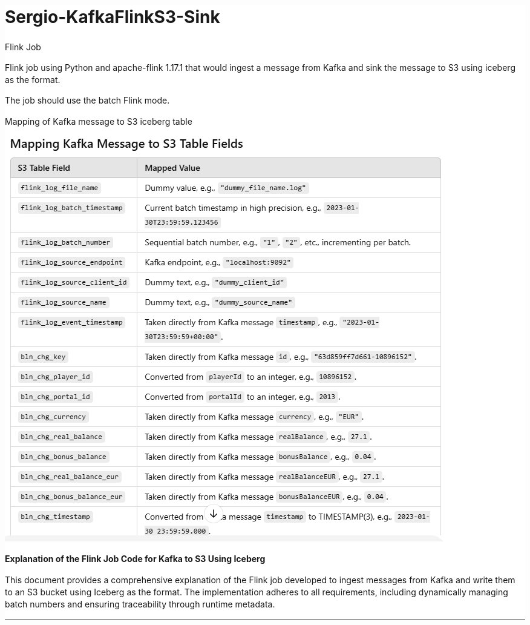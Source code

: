 # Sergio-KafkaFlinkS3-Sink
Flink Job

Flink job using Python and apache-flink 1.17.1 that would ingest a message from Kafka and sink the message to S3 using iceberg as the format.

The job should use the batch Flink mode.

Mapping of Kafka message to S3 iceberg table

![img.png](img.png)

**Explanation of the Flink Job Code for Kafka to S3 Using Iceberg**

This document provides a comprehensive explanation of the Flink job developed to ingest messages from Kafka and write them to an S3 bucket using Iceberg as the format. The implementation adheres to all requirements, including dynamically managing batch numbers and ensuring traceability through runtime metadata.

---